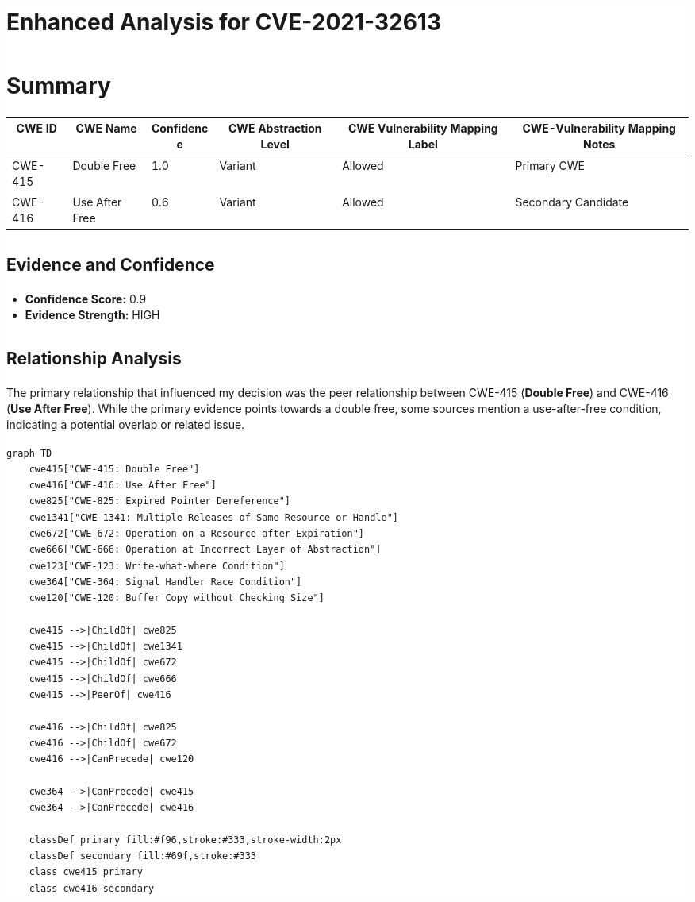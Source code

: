 # Enhanced Analysis for CVE-2021-32613

# Summary
| CWE ID | CWE Name | Confidence | CWE Abstraction Level | CWE Vulnerability Mapping Label | CWE-Vulnerability Mapping Notes |
|---|---|---|---|---|---|
| CWE-415 | Double Free | 1.0 | Variant | Allowed | Primary CWE |
| CWE-416 | Use After Free | 0.6 | Variant | Allowed | Secondary Candidate |

## Evidence and Confidence

*   **Confidence Score:** 0.9
*   **Evidence Strength:** HIGH

## Relationship Analysis
The primary relationship that influenced my decision was the peer relationship between CWE-415 (**Double Free**) and CWE-416 (**Use After Free**). While the primary evidence points towards a double free, some sources mention a use-after-free condition, indicating a potential overlap or related issue.

```mermaid
graph TD
    cwe415["CWE-415: Double Free"]
    cwe416["CWE-416: Use After Free"]
    cwe825["CWE-825: Expired Pointer Dereference"]
    cwe1341["CWE-1341: Multiple Releases of Same Resource or Handle"]
    cwe672["CWE-672: Operation on a Resource after Expiration"]
    cwe666["CWE-666: Operation at Incorrect Layer of Abstraction"]
    cwe123["CWE-123: Write-what-where Condition"]
    cwe364["CWE-364: Signal Handler Race Condition"]
    cwe120["CWE-120: Buffer Copy without Checking Size"]

    cwe415 -->|ChildOf| cwe825
    cwe415 -->|ChildOf| cwe1341
    cwe415 -->|ChildOf| cwe672
    cwe415 -->|ChildOf| cwe666
    cwe415 -->|PeerOf| cwe416

    cwe416 -->|ChildOf| cwe825
    cwe416 -->|ChildOf| cwe672
    cwe416 -->|CanPrecede| cwe120

    cwe364 -->|CanPrecede| cwe415
    cwe364 -->|CanPrecede| cwe416

    classDef primary fill:#f96,stroke:#333,stroke-width:2px
    classDef secondary fill:#69f,stroke:#333
    class cwe415 primary
    class cwe416 secondary
```
